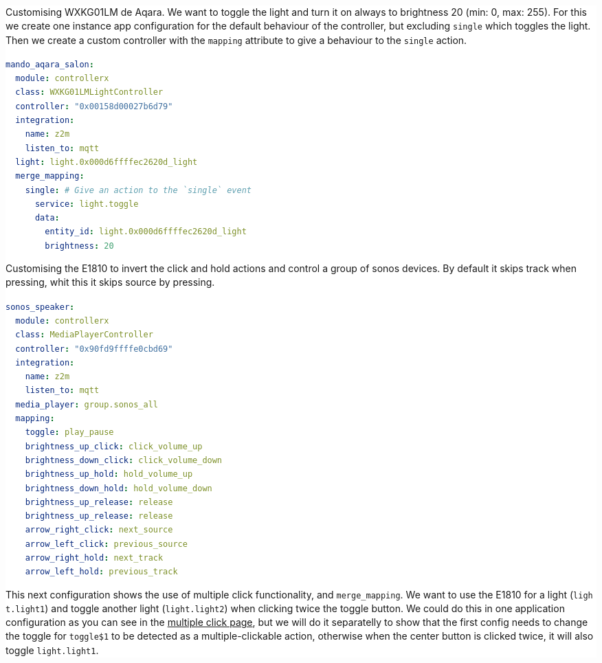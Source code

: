 Customising WXKG01LM de Aqara. We want to toggle the light and turn it on always to brightness 20 (min: 0, max: 255). For this we create one instance app configuration for the default behaviour of the controller, but excluding `single` which toggles the light. Then we create a custom controller with the `mapping` attribute to give a behaviour to the `single` action.

```yaml
mando_aqara_salon:
  module: controllerx
  class: WXKG01LMLightController
  controller: "0x00158d00027b6d79"
  integration:
    name: z2m
    listen_to: mqtt
  light: light.0x000d6ffffec2620d_light
  merge_mapping:
    single: # Give an action to the `single` event
      service: light.toggle
      data:
        entity_id: light.0x000d6ffffec2620d_light
        brightness: 20
```

Customising the E1810 to invert the click and hold actions and control a group of sonos devices. By default it skips track when pressing, whit this it skips source by pressing.

```yaml
sonos_speaker:
  module: controllerx
  class: MediaPlayerController
  controller: "0x90fd9ffffe0cbd69"
  integration:
    name: z2m
    listen_to: mqtt
  media_player: group.sonos_all
  mapping:
    toggle: play_pause
    brightness_up_click: click_volume_up
    brightness_down_click: click_volume_down
    brightness_up_hold: hold_volume_up
    brightness_down_hold: hold_volume_down
    brightness_up_release: release
    brightness_up_release: release
    arrow_right_click: next_source
    arrow_left_click: previous_source
    arrow_right_hold: next_track
    arrow_left_hold: previous_track
```

This next configuration shows the use of multiple click functionality, and `merge_mapping`. We want to use the E1810 for a light (`light.light1`) and toggle another light (`light.light2`) when clicking twice the toggle button. We could do this in one application configuration as you can see in the [multiple click page](/controllerx/advanced/multiple-clicks), but we will do it separatelly to show that the first config needs to change the toggle for `toggle$1` to be detected as a multiple-clickable action, otherwise when the center button is clicked twice, it will also toggle `light.light1`.

